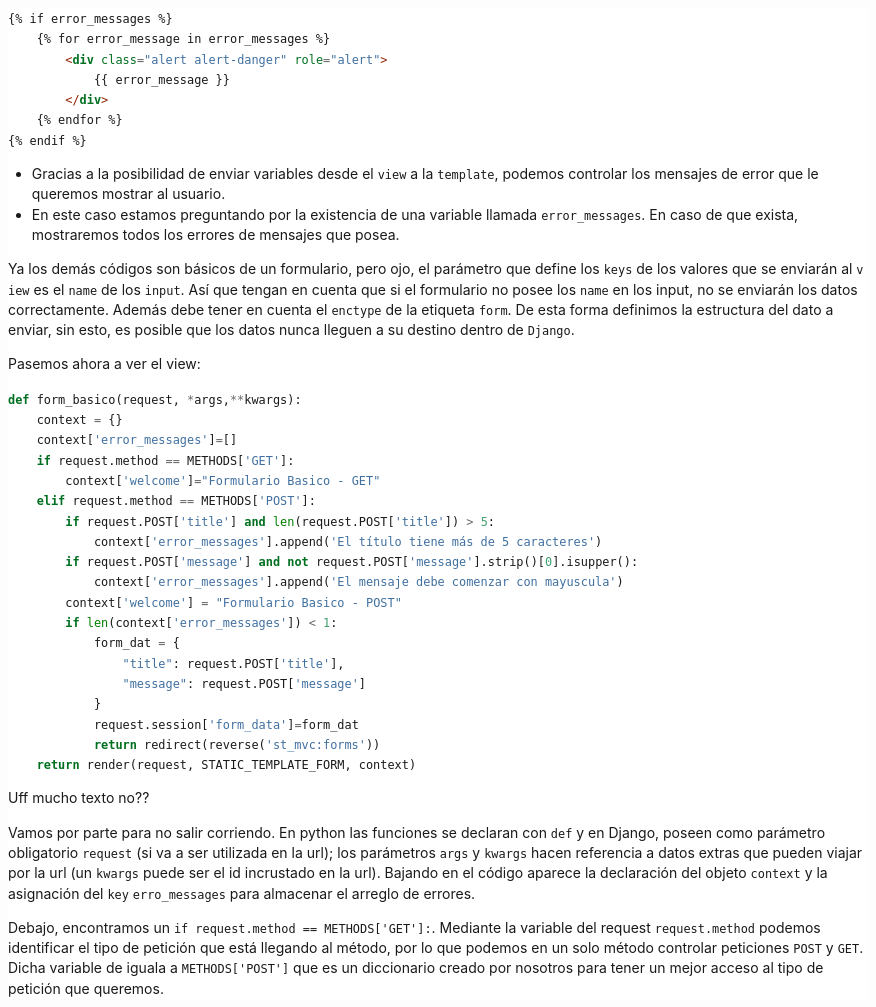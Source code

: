 ```html
{% if error_messages %}
    {% for error_message in error_messages %}
        <div class="alert alert-danger" role="alert">
            {{ error_message }}
        </div>
    {% endfor %}
{% endif %}
```

- Gracias a la posibilidad de enviar variables desde el `view` a la `template`, podemos controlar los mensajes de error que le queremos mostrar al usuario.
- En este caso estamos preguntando por la existencia de una variable llamada `error_messages`. En caso de que exista, mostraremos todos los errores de mensajes que posea.


Ya los demás códigos son básicos de un formulario, pero ojo, el parámetro que define los `keys` de los valores que se enviarán al `view` es el `name` de los `input`. Así que tengan en cuenta que si el formulario no posee los `name` en los input, no se enviarán los datos correctamente. Además debe tener en cuenta el `enctype` de la etiqueta `form`. De esta forma definimos la estructura del dato a enviar, sin esto, es posible que los datos nunca lleguen a su destino dentro de `Django`.

Pasemos ahora a ver el view:

```py
def form_basico(request, *args,**kwargs):
    context = {}
    context['error_messages']=[]
    if request.method == METHODS['GET']:
        context['welcome']="Formulario Basico - GET"
    elif request.method == METHODS['POST']:
        if request.POST['title'] and len(request.POST['title']) > 5:
            context['error_messages'].append('El título tiene más de 5 caracteres')
        if request.POST['message'] and not request.POST['message'].strip()[0].isupper():
            context['error_messages'].append('El mensaje debe comenzar con mayuscula')
        context['welcome'] = "Formulario Basico - POST"
        if len(context['error_messages']) < 1:
            form_dat = {
                "title": request.POST['title'],
                "message": request.POST['message']
            }
            request.session['form_data']=form_dat
            return redirect(reverse('st_mvc:forms'))
    return render(request, STATIC_TEMPLATE_FORM, context)
```

Uff mucho texto no??

Vamos por parte para no salir corriendo. En python las funciones se declaran con `def` y en Django, poseen como parámetro obligatorio `request` (si va a ser utilizada en la url); los parámetros `args` y `kwargs` hacen referencia a datos extras que pueden viajar por la url (un `kwargs` puede ser el id incrustado en la url). Bajando en el código aparece la declaración del objeto `context` y la asignación del `key` `erro_messages` para almacenar el arreglo de errores.

Debajo, encontramos un `if request.method == METHODS['GET']:`. Mediante la variable del request `request.method` podemos identificar el tipo de petición que está llegando al método, por lo que podemos en un solo método controlar peticiones `POST` y `GET`. Dicha variable de iguala a `METHODS['POST']` que es un diccionario creado por nosotros para tener un mejor acceso al tipo de petición que queremos.
